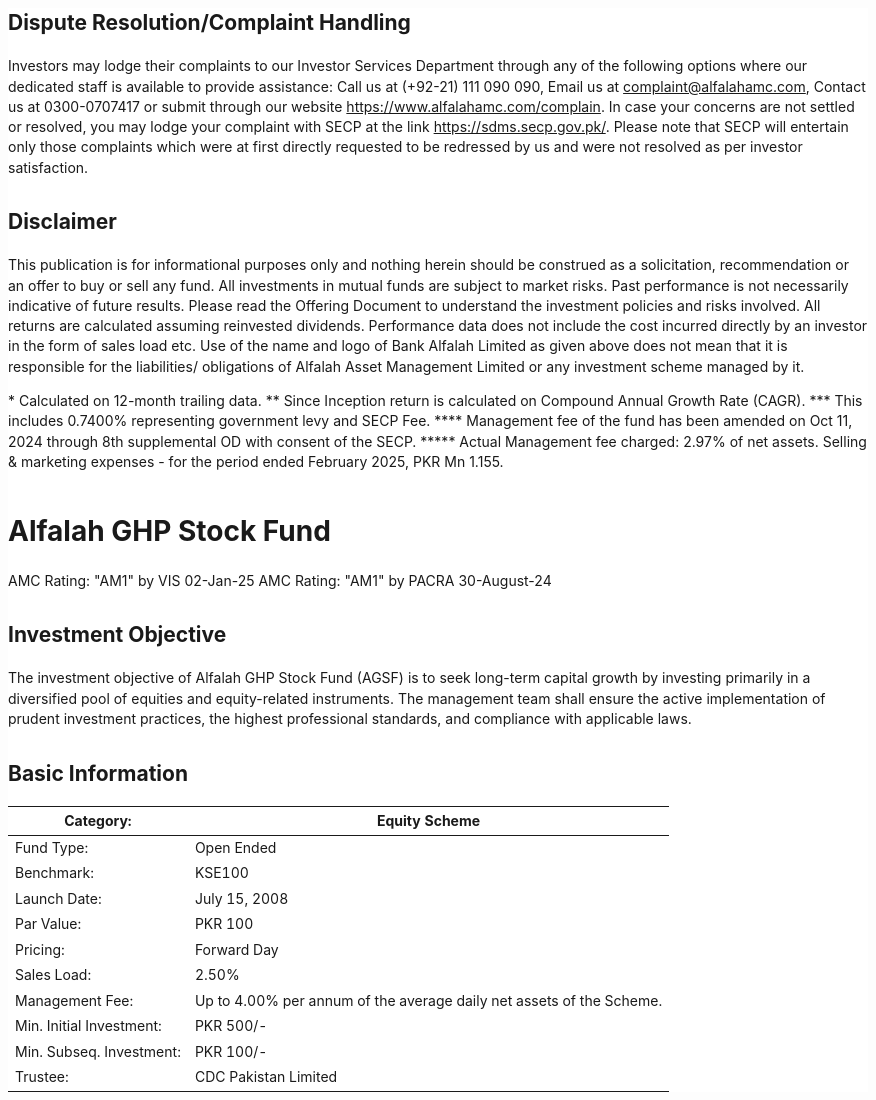 ## Dispute Resolution/Complaint Handling

Investors may lodge their complaints to our Investor Services Department through any of the following options where our dedicated staff is available to provide assistance: Call us at (+92-21) 111 090 090, Email us at complaint@alfalahamc.com, Contact us at 0300-0707417 or submit through our website https://www.alfalahamc.com/complain. In case your concerns are not settled or resolved, you may lodge your complaint with SECP at the link https://sdms.secp.gov.pk/. Please note that SECP will entertain only those complaints which were at first directly requested to be redressed by us and were not resolved as per investor satisfaction.

## Disclaimer

This publication is for informational purposes only and nothing herein should be construed as a solicitation, recommendation or an offer to buy or sell any fund. All investments in mutual funds are subject to market risks. Past performance is not necessarily indicative of future results. Please read the Offering Document to understand the investment policies and risks involved. All returns are calculated assuming reinvested dividends. Performance data does not include the cost incurred directly by an investor in the form of sales load etc. Use of the name and logo of Bank Alfalah Limited as given above does not mean that it is responsible for the liabilities/ obligations of Alfalah Asset Management Limited or any investment scheme managed by it.

\* Calculated on 12-month trailing data.
\*\* Since Inception return is calculated on Compound Annual Growth Rate (CAGR).
\*\*\* This includes 0.7400% representing government levy and SECP Fee.
\*\*\*\* Management fee of the fund has been amended on Oct 11, 2024 through 8th supplemental OD with consent of the SECP.
\*\*\*\*\* Actual Management fee charged: 2.97% of net assets.
Selling & marketing expenses - for the period ended February 2025, PKR Mn 1.155.

# Alfalah GHP Stock Fund

AMC Rating: "AM1" by VIS 02-Jan-25
AMC Rating: "AM1" by PACRA 30-August-24

## Investment Objective

The investment objective of Alfalah GHP Stock Fund (AGSF) is to seek long-term capital growth by investing primarily in a diversified pool of equities and equity-related instruments. The management team shall ensure the active implementation of prudent investment practices, the highest professional standards, and compliance with applicable laws.

## Basic Information

| Category:                | Equity Scheme                                                        |
| ------------------------ | -------------------------------------------------------------------- |
| Fund Type:               | Open Ended                                                           |
| Benchmark:               | KSE100                                                               |
| Launch Date:             | July 15, 2008                                                        |
| Par Value:               | PKR 100                                                              |
| Pricing:                 | Forward Day                                                          |
| Sales Load:              | 2.50%                                                                |
| Management Fee:          | Up to 4.00% per annum of the average daily net assets of the Scheme. |
| Min. Initial Investment: | PKR 500/-                                                            |
| Min. Subseq. Investment: | PKR 100/-                                                            |
| Trustee:                 | CDC Pakistan Limited                                                 |
